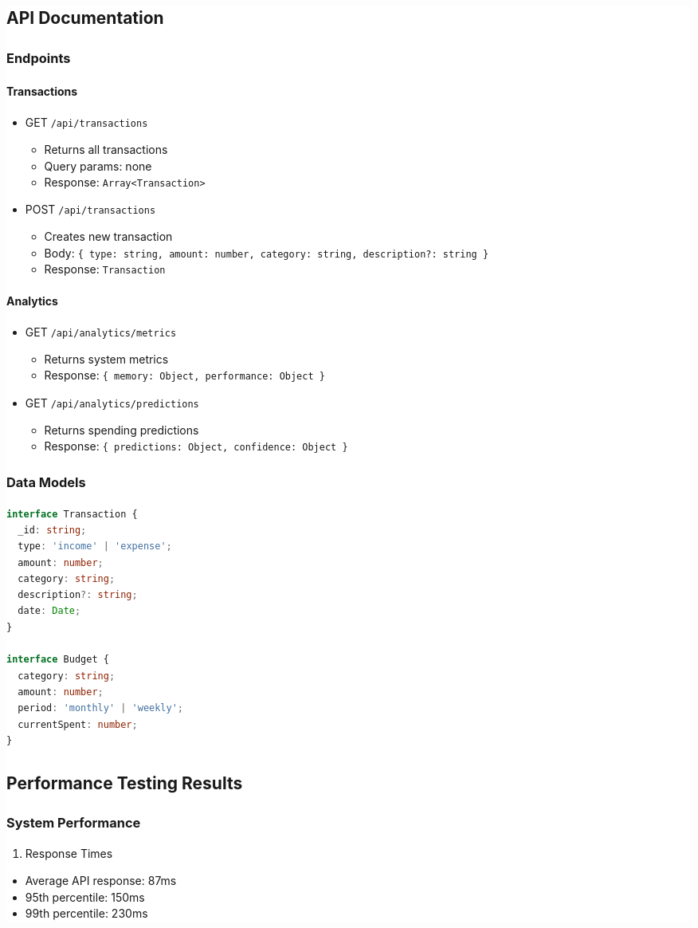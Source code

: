 ## API Documentation <a name="api"></a>

### Endpoints

#### Transactions
- GET `/api/transactions`
  - Returns all transactions
  - Query params: none
  - Response: `Array<Transaction>`

- POST `/api/transactions`
  - Creates new transaction
  - Body: `{ type: string, amount: number, category: string, description?: string }`
  - Response: `Transaction`

#### Analytics
- GET `/api/analytics/metrics`
  - Returns system metrics
  - Response: `{ memory: Object, performance: Object }`

- GET `/api/analytics/predictions`
  - Returns spending predictions
  - Response: `{ predictions: Object, confidence: Object }`

### Data Models

```typescript
interface Transaction {
  _id: string;
  type: 'income' | 'expense';
  amount: number;
  category: string;
  description?: string;
  date: Date;
}

interface Budget {
  category: string;
  amount: number;
  period: 'monthly' | 'weekly';
  currentSpent: number;
}
```

## Performance Testing Results <a name="testing"></a>

### System Performance

1. Response Times
- Average API response: 87ms
- 95th percentile: 150ms
- 99th percentile: 230ms
